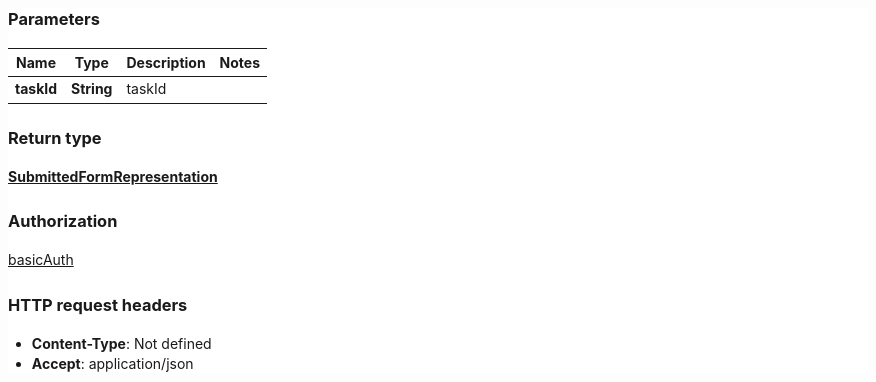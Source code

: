 ### Parameters

Name | Type | Description  | Notes
------------- | ------------- | ------------- | -------------
 **taskId** | **String**| taskId |

### Return type

[**SubmittedFormRepresentation**](SubmittedFormRepresentation.md)

### Authorization

[basicAuth](../README.md#basicAuth)

### HTTP request headers

 - **Content-Type**: Not defined
 - **Accept**: application/json

